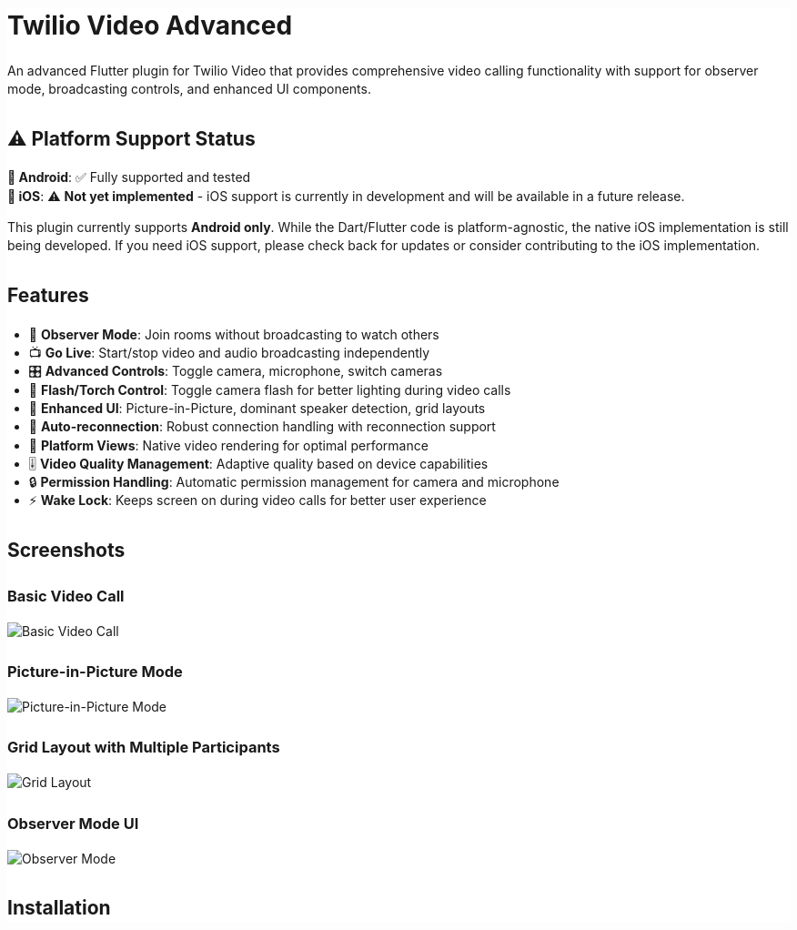 # Twilio Video Advanced

An advanced Flutter plugin for Twilio Video that provides comprehensive video calling functionality
with support for observer mode, broadcasting controls, and enhanced UI components.

## ⚠️ Platform Support Status

**🤖 Android**: ✅ Fully supported and tested  
**🍎 iOS**: ⚠️ **Not yet implemented** - iOS support is currently in development and will be
available in a future release.

This plugin currently supports **Android only**. While the Dart/Flutter code is platform-agnostic,
the native iOS implementation is still being developed. If you need iOS support, please check back
for updates or consider contributing to the iOS implementation.

## Features

- 🎥 **Observer Mode**: Join rooms without broadcasting to watch others
- 📺 **Go Live**: Start/stop video and audio broadcasting independently
- 🎛️ **Advanced Controls**: Toggle camera, microphone, switch cameras
- 🔦 **Flash/Torch Control**: Toggle camera flash for better lighting during video calls
- 🎨 **Enhanced UI**: Picture-in-Picture, dominant speaker detection, grid layouts
- 🔄 **Auto-reconnection**: Robust connection handling with reconnection support
- 📱 **Platform Views**: Native video rendering for optimal performance
- 🎚️ **Video Quality Management**: Adaptive quality based on device capabilities
- 🔒 **Permission Handling**: Automatic permission management for camera and microphone
- ⚡ **Wake Lock**: Keeps screen on during video calls for better user experience

## Screenshots

### Basic Video Call

![Basic Video Call](screenshots/basic_call.png)

### Picture-in-Picture Mode

![Picture-in-Picture Mode](screenshots/pip_mode.png)

### Grid Layout with Multiple Participants

![Grid Layout](screenshots/grid_layout.png)

### Observer Mode UI

![Observer Mode](screenshots/observer_mode.png)

## Installation

